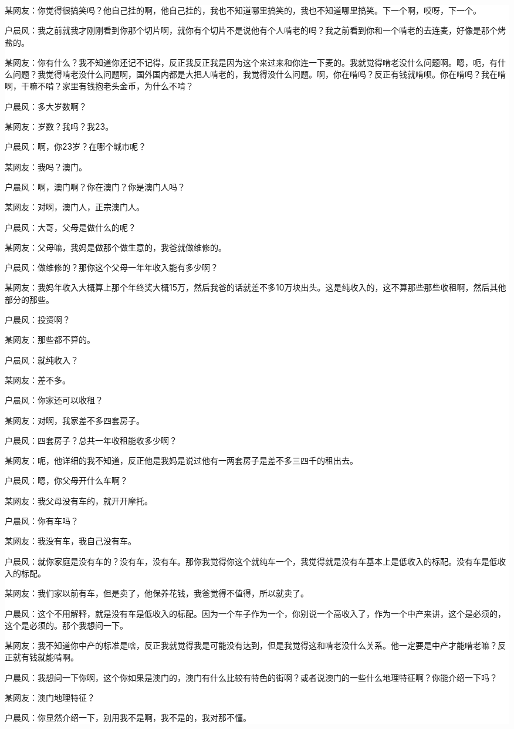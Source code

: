 某网友：你觉得很搞笑吗？他自己挂的啊，他自己挂的，我也不知道哪里搞笑的，我也不知道哪里搞笑。下一个啊，哎呀，下一个。

户晨风：我之前就我才刚刚看到你那个切片啊，就你有个切片不是说他有个人啃老的吗？我之前看到你和一个啃老的去连麦，好像是那个烤盐的。

某网友：你有什么？我不知道你还记不记得，反正我反正我是因为这个来过来和你连一下麦的。我就觉得啃老没什么问题啊。嗯，呃，有什么问题？我觉得啃老没什么问题啊，国外国内都是大把人啃老的，我觉得没什么问题。啊，你在啃吗？反正有钱就啃呗。你在啃吗？我在啃啊，干嘛不啃？家里有钱抱老头金币，为什么不啃？

户晨风：多大岁数啊？

某网友：岁数？我吗？我23。

户晨风：啊，你23岁？在哪个城市呢？

某网友：我吗？澳门。

户晨风：啊，澳门啊？你在澳门？你是澳门人吗？

某网友：对啊，澳门人，正宗澳门人。

户晨风：大哥，父母是做什么的呢？

某网友：父母嘛，我妈是做那个做生意的，我爸就做维修的。

户晨风：做维修的？那你这个父母一年年收入能有多少啊？

某网友：我妈年收入大概算上那个年终奖大概15万，然后我爸的话就差不多10万块出头。这是纯收入的，这不算那些那些收租啊，然后其他部分的那些。

户晨风：投资啊？

某网友：那些都不算的。

户晨风：就纯收入？

某网友：差不多。

户晨风：你家还可以收租？

某网友：对啊，我家差不多四套房子。

户晨风：四套房子？总共一年收租能收多少啊？

某网友：呃，他详细的我不知道，反正他是我妈是说过他有一两套房子是差不多三四千的租出去。

户晨风：嗯，你父母开什么车啊？

某网友：我父母没有车的，就开开摩托。

户晨风：你有车吗？

某网友：我没有车，我自己没有车。

户晨风：就你家庭是没有车的？没有车，没有车。那你我觉得你这个就纯车一个，我觉得就是没有车基本上是低收入的标配。没有车是低收入的标配。

某网友：我们家以前有车，但是卖了，他保养花钱，我爸觉得不值得，所以就卖了。

户晨风：这个不用解释，就是没有车是低收入的标配。因为一个车子作为一个，你别说一个高收入了，作为一个中产来讲，这个是必须的，这个是必须的。那个我想问一下。

某网友：我不知道你中产的标准是啥，反正我就觉得我是可能没有达到，但是我觉得这和啃老没什么关系。他一定要是中产才能啃老嘛？反正就有钱就能啃啊。

户晨风：我想问一下你啊，这个你如果是澳门的，澳门有什么比较有特色的街啊？或者说澳门的一些什么地理特征啊？你能介绍一下吗？

某网友：澳门地理特征？

户晨风：你显然介绍一下，别用我不是啊，我不是的，我对那不懂。
